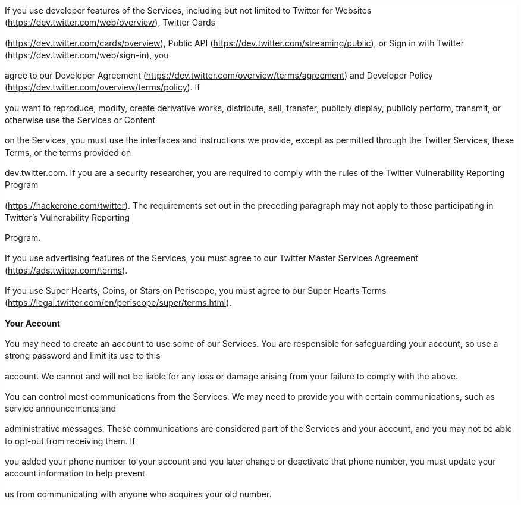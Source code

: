 
If you use developer features of the Services, including but not limited to Twitter for Websites (https://dev.twitter.com/web/overview), Twitter Cards


(https://dev.twitter.com/cards/overview), Public API (https://dev.twitter.com/streaming/public), or Sign in with Twitter (https://dev.twitter.com/web/sign-in), you


agree to our Developer Agreement (https://dev.twitter.com/overview/terms/agreement) and Developer Policy (https://dev.twitter.com/overview/terms/policy). If


you want to reproduce, modify, create derivative works, distribute, sell, transfer, publicly display, publicly perform, transmit, or otherwise use the Services or Content


on the Services, you must use the interfaces and instructions we provide, except as permitted through the Twitter Services, these Terms, or the terms provided on


dev.twitter.com. If you are a security researcher, you are required to comply with the rules of the Twitter Vulnerability Reporting Program


(https://hackerone.com/twitter). The requirements set out in the preceding paragraph may not apply to those participating in Twitter’s Vulnerability Reporting


Program.


 



If you use advertising features of the Services, you must agree to our Twitter Master Services Agreement (https://ads.twitter.com/terms).


If you use Super Hearts, Coins, or Stars on Periscope, you must agree to our Super Hearts Terms (https://legal.twitter.com/en/periscope/super/terms.html).


**Your Account**


You may need to create an account to use some of our Services. You are responsible for safeguarding your account, so use a strong password and limit its use to this


account. We cannot and will not be liable for any loss or damage arising from your failure to comply with the above.


You can control most communications from the Services. We may need to provide you with certain communications, such as service announcements and


administrative messages. These communications are considered part of the Services and your account, and you may not be able to opt-out from receiving them. If


you added your phone number to your account and you later change or deactivate that phone number, you must update your account information to help prevent


us from communicating with anyone who acquires your old number.

